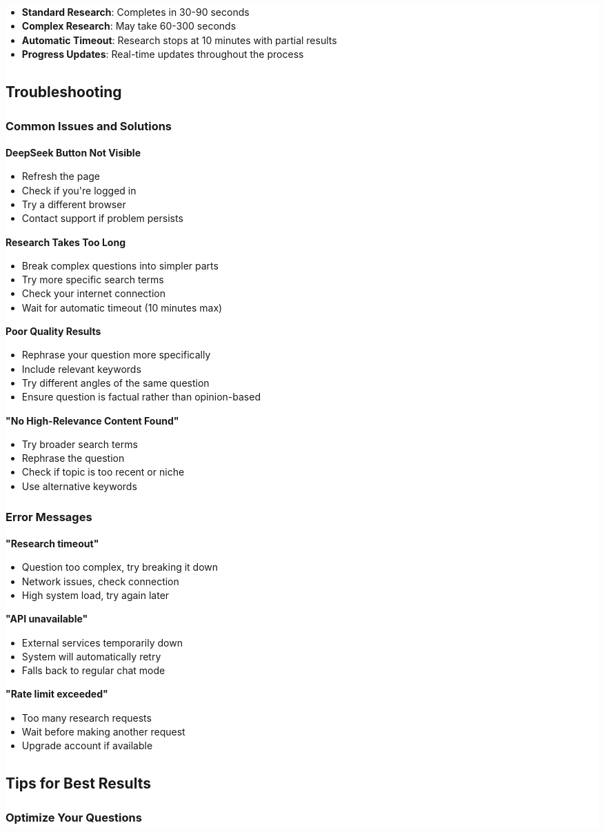 - **Standard Research**: Completes in 30-90 seconds
- **Complex Research**: May take 60-300 seconds
- **Automatic Timeout**: Research stops at 10 minutes with partial results
- **Progress Updates**: Real-time updates throughout the process

## Troubleshooting

### Common Issues and Solutions

**DeepSeek Button Not Visible**
- Refresh the page
- Check if you're logged in
- Try a different browser
- Contact support if problem persists

**Research Takes Too Long**
- Break complex questions into simpler parts
- Try more specific search terms
- Check your internet connection
- Wait for automatic timeout (10 minutes max)

**Poor Quality Results**
- Rephrase your question more specifically
- Include relevant keywords
- Try different angles of the same question
- Ensure question is factual rather than opinion-based

**"No High-Relevance Content Found"**
- Try broader search terms
- Rephrase the question
- Check if topic is too recent or niche
- Use alternative keywords

### Error Messages

**"Research timeout"**
- Question too complex, try breaking it down
- Network issues, check connection
- High system load, try again later

**"API unavailable"** 
- External services temporarily down
- System will automatically retry
- Falls back to regular chat mode

**"Rate limit exceeded"**
- Too many research requests
- Wait before making another request
- Upgrade account if available

## Tips for Best Results

### Optimize Your Questions
